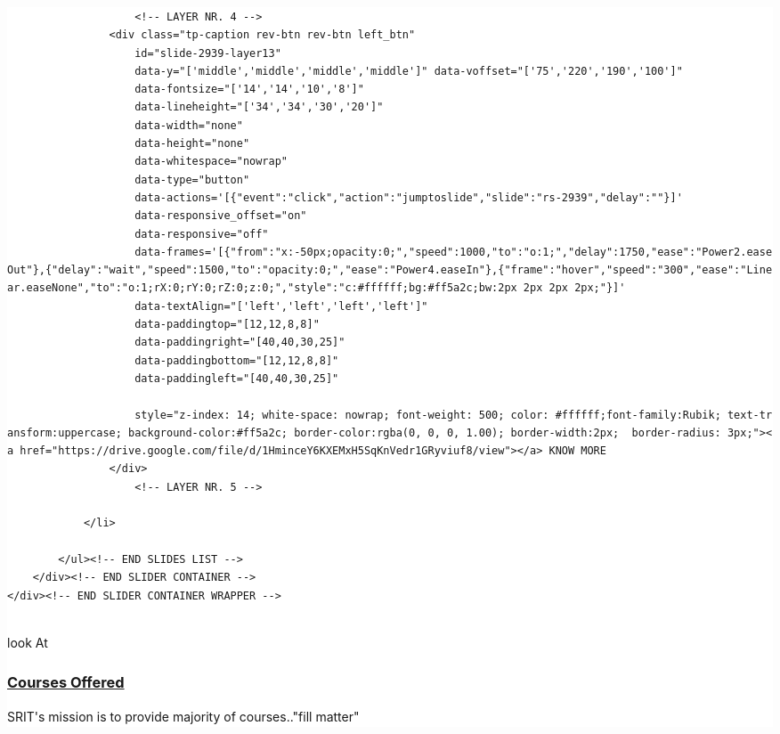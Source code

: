                         <!-- LAYER NR. 4 -->
                    <div class="tp-caption rev-btn rev-btn left_btn" 
                        id="slide-2939-layer13" 
                        data-y="['middle','middle','middle','middle']" data-voffset="['75','220','190','100']" 
                        data-fontsize="['14','14','10','8']"
                        data-lineheight="['34','34','30','20']"
                        data-width="none"
                        data-height="none"
                        data-whitespace="nowrap"
                        data-type="button" 
                        data-actions='[{"event":"click","action":"jumptoslide","slide":"rs-2939","delay":""}]'
                        data-responsive_offset="on" 
                        data-responsive="off"
                        data-frames='[{"from":"x:-50px;opacity:0;","speed":1000,"to":"o:1;","delay":1750,"ease":"Power2.easeOut"},{"delay":"wait","speed":1500,"to":"opacity:0;","ease":"Power4.easeIn"},{"frame":"hover","speed":"300","ease":"Linear.easeNone","to":"o:1;rX:0;rY:0;rZ:0;z:0;","style":"c:#ffffff;bg:#ff5a2c;bw:2px 2px 2px 2px;"}]'
                        data-textAlign="['left','left','left','left']"
                        data-paddingtop="[12,12,8,8]"
                        data-paddingright="[40,40,30,25]"
                        data-paddingbottom="[12,12,8,8]"
                        data-paddingleft="[40,40,30,25]"

                        style="z-index: 14; white-space: nowrap; font-weight: 500; color: #ffffff;font-family:Rubik; text-transform:uppercase; background-color:#ff5a2c; border-color:rgba(0, 0, 0, 1.00); border-width:2px;  border-radius: 3px;"><a href="https://drive.google.com/file/d/1HminceY6KXEMxH5SqKnVedr1GRyviuf8/view"></a> KNOW MORE
                    </div>
                        <!-- LAYER NR. 5 -->

                </li>

            </ul><!-- END SLIDES LIST -->
        </div><!-- END SLIDER CONTAINER -->
    </div><!-- END SLIDER CONTAINER WRAPPER -->
</header> 







<section class="cources_highlight">
    <div class="container">
        <div class="row">
            <div class="col-12 col-sm-12 col-md-12 col-lg-12">
                <div class="latest_blog_carousel">
                     <div class="single_item single_item_first">
                        <div class="blog-img">
                            <a href="#"><img src="images/features/courses.png" alt="" class="img-fluid"></a>
                        </div>
                        <div class="blog_title">
                            <span>look At</span>  
                            <h3><a href="#" title="">Courses Offered</a></h3> 
                            <p>SRIT's mission is to provide majority of courses.."fill matter"</p>                    
                        </div>   
                    </div>
